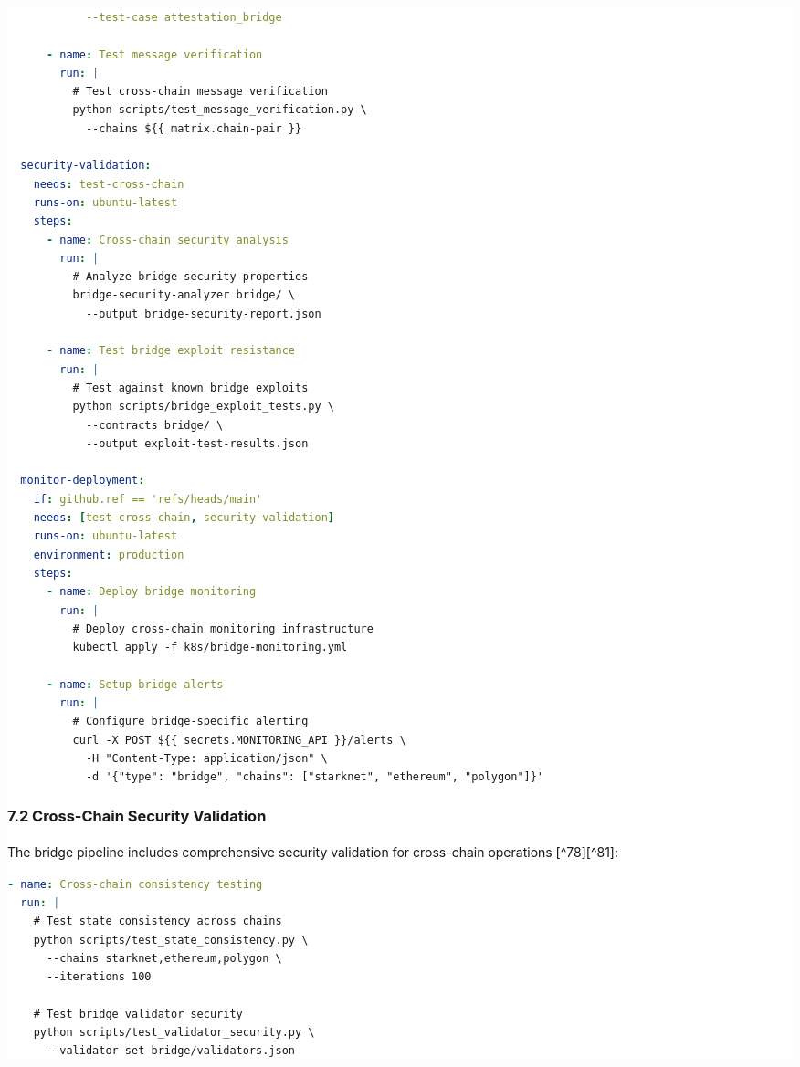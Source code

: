 ```yaml
            --test-case attestation_bridge

      - name: Test message verification
        run: |
          # Test cross-chain message verification
          python scripts/test_message_verification.py \
            --chains ${{ matrix.chain-pair }}

  security-validation:
    needs: test-cross-chain
    runs-on: ubuntu-latest
    steps:
      - name: Cross-chain security analysis
        run: |
          # Analyze bridge security properties
          bridge-security-analyzer bridge/ \
            --output bridge-security-report.json

      - name: Test bridge exploit resistance
        run: |
          # Test against known bridge exploits
          python scripts/bridge_exploit_tests.py \
            --contracts bridge/ \
            --output exploit-test-results.json

  monitor-deployment:
    if: github.ref == 'refs/heads/main'
    needs: [test-cross-chain, security-validation]
    runs-on: ubuntu-latest
    environment: production
    steps:
      - name: Deploy bridge monitoring
        run: |
          # Deploy cross-chain monitoring infrastructure
          kubectl apply -f k8s/bridge-monitoring.yml

      - name: Setup bridge alerts
        run: |
          # Configure bridge-specific alerting
          curl -X POST ${{ secrets.MONITORING_API }}/alerts \
            -H "Content-Type: application/json" \
            -d '{"type": "bridge", "chains": ["starknet", "ethereum", "polygon"]}'
```

### 7.2 Cross-Chain Security Validation

The bridge pipeline includes comprehensive security validation for cross-chain operations [^78][^81]:

```yaml
- name: Cross-chain consistency testing
  run: |
    # Test state consistency across chains
    python scripts/test_state_consistency.py \
      --chains starknet,ethereum,polygon \
      --iterations 100

    # Test bridge validator security
    python scripts/test_validator_security.py \
      --validator-set bridge/validators.json
```
